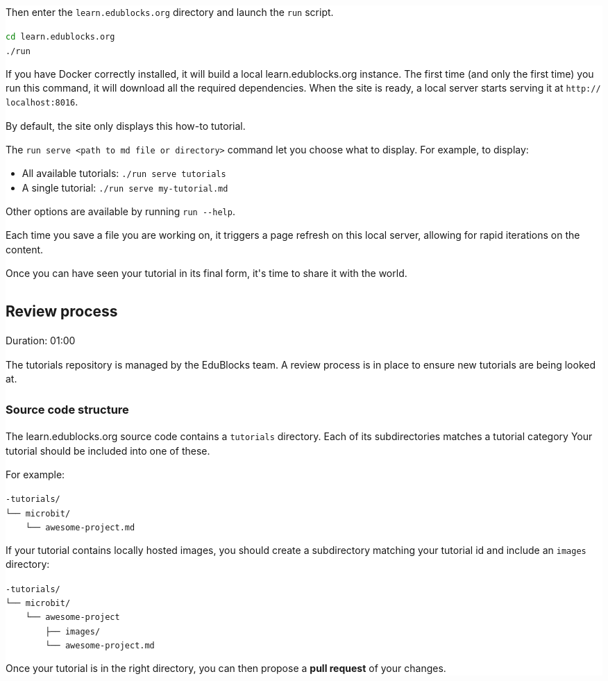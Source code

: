 Then enter the `learn.edublocks.org` directory and launch the `run` script.

```bash
cd learn.edublocks.org
./run
```

If you have Docker correctly installed, it will build a local learn.edublocks.org instance. The first time (and only the first time) you run this command, it will download all the required dependencies. When the site is ready, a local server starts serving it at `http://localhost:8016`.

By default, the site only displays this how-to tutorial.

The `run serve <path to md file or directory>` command let you choose what to display. For example, to display:

* All available tutorials: `./run serve tutorials`
* A single tutorial: `./run serve my-tutorial.md`

Other options are available by running `run --help`.

Each time you save a file you are working on, it triggers a page refresh on this local server, allowing for rapid iterations on the content.

Once you can have seen your tutorial in its final form, it's time to share it with the world.

## Review process
Duration: 01:00

The tutorials repository is managed by the EduBlocks team. A review process is in place to ensure new tutorials are being looked at.

### Source code structure

The learn.edublocks.org source code contains a `tutorials` directory. Each of its subdirectories matches a tutorial category Your tutorial should be included into one of these.

For example:

```bash
-tutorials/
└── microbit/
    └── awesome-project.md
```

If your tutorial contains locally hosted images, you should create a subdirectory matching your tutorial id and include an `images` directory:

```bash
-tutorials/
└── microbit/
    └── awesome-project
        ├── images/
        └── awesome-project.md
```

Once your tutorial is in the right directory, you can then propose a **pull request** of your changes.
